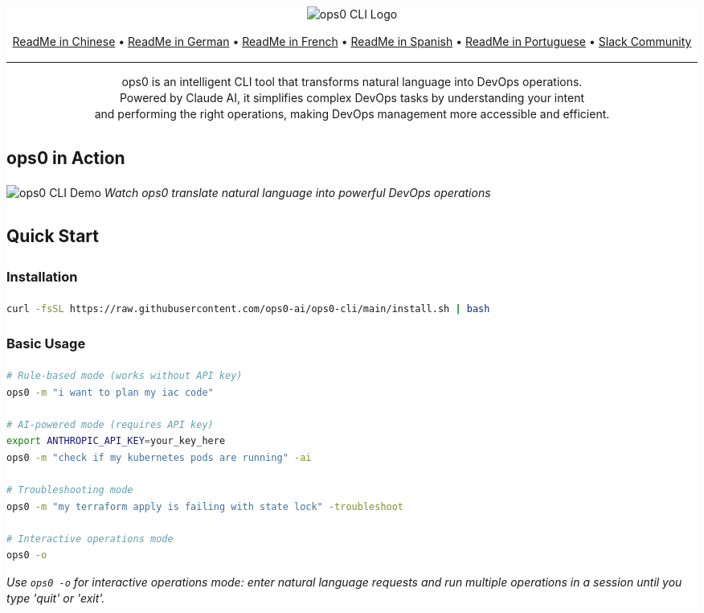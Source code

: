 <p align="center">
  <img src="assets/logo.jpg" alt="ops0 CLI Logo" width="150">
</p>

<p align="center">
  <a href="./README.zh-CN.md">ReadMe in Chinese</a> • 
  <a href="./README.de.md">ReadMe in German</a> • 
  <a href="./README.fr.md">ReadMe in French</a> • 
  <a href="./README.es.md">ReadMe in Spanish</a> • 
  <a href="./README.pt-BR.md">ReadMe in Portuguese</a> • 
  <a href="https://join.slack.com/t/ops0/shared_invite/zt-37akwqb1v-BvfK7AioDlRhje94UN2tkw">Slack Community</a>
</p>

---

<p align="center">
ops0 is an intelligent CLI tool that transforms natural language into DevOps operations.<br>
Powered by Claude AI, it simplifies complex DevOps tasks by understanding your intent<br>
and performing the right operations, making DevOps management more accessible and efficient.
</p>

## ops0 in Action

![ops0 CLI Demo](assets/ops0cli.gif)
*Watch ops0 translate natural language into powerful DevOps operations*

## Quick Start

### Installation
```bash
curl -fsSL https://raw.githubusercontent.com/ops0-ai/ops0-cli/main/install.sh | bash
```

### Basic Usage
```bash
# Rule-based mode (works without API key)
ops0 -m "i want to plan my iac code"

# AI-powered mode (requires API key)
export ANTHROPIC_API_KEY=your_key_here
ops0 -m "check if my kubernetes pods are running" -ai

# Troubleshooting mode
ops0 -m "my terraform apply is failing with state lock" -troubleshoot

# Interactive operations mode
ops0 -o
```

*Use `ops0 -o` for interactive operations mode: enter natural language requests and run multiple operations in a session until you type 'quit' or 'exit'.*
